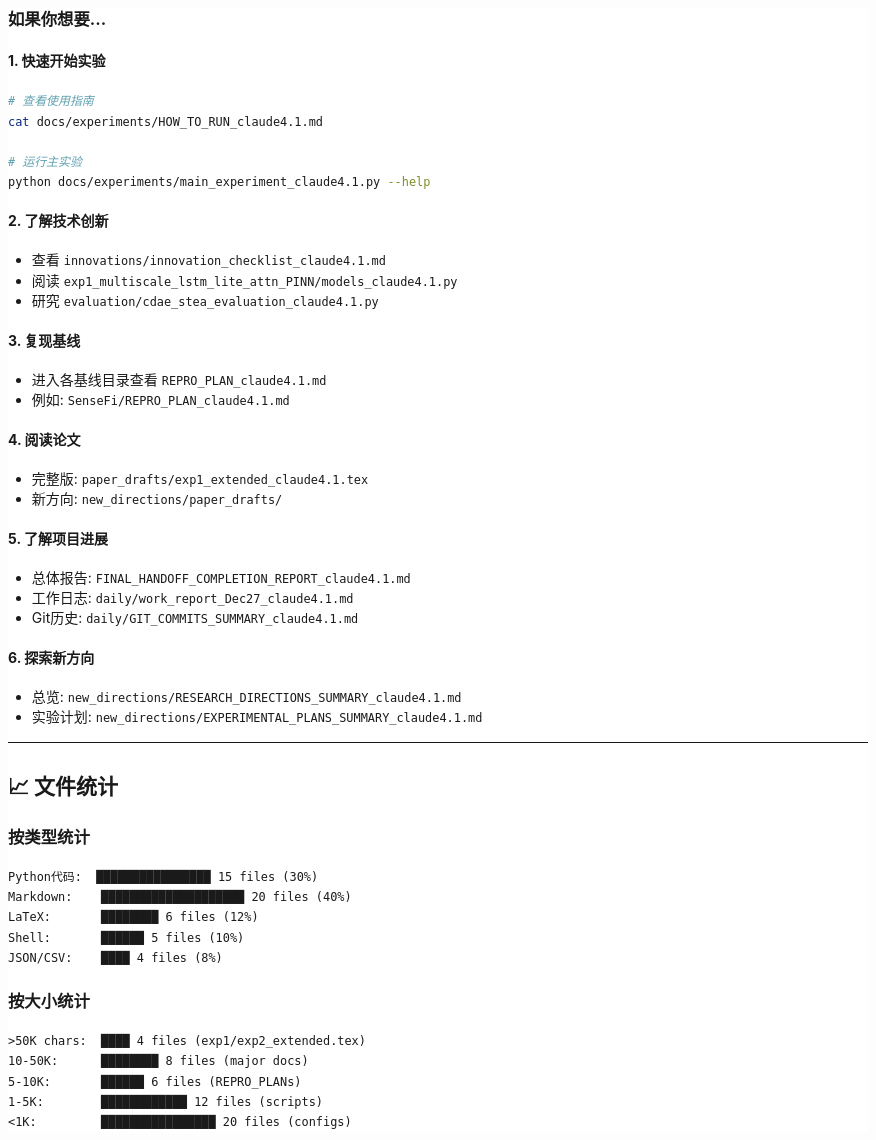 ### 如果你想要...

#### 1. **快速开始实验**
```bash
# 查看使用指南
cat docs/experiments/HOW_TO_RUN_claude4.1.md

# 运行主实验
python docs/experiments/main_experiment_claude4.1.py --help
```

#### 2. **了解技术创新**
- 查看 `innovations/innovation_checklist_claude4.1.md`
- 阅读 `exp1_multiscale_lstm_lite_attn_PINN/models_claude4.1.py`
- 研究 `evaluation/cdae_stea_evaluation_claude4.1.py`

#### 3. **复现基线**
- 进入各基线目录查看 `REPRO_PLAN_claude4.1.md`
- 例如: `SenseFi/REPRO_PLAN_claude4.1.md`

#### 4. **阅读论文**
- 完整版: `paper_drafts/exp1_extended_claude4.1.tex`
- 新方向: `new_directions/paper_drafts/`

#### 5. **了解项目进展**
- 总体报告: `FINAL_HANDOFF_COMPLETION_REPORT_claude4.1.md`
- 工作日志: `daily/work_report_Dec27_claude4.1.md`
- Git历史: `daily/GIT_COMMITS_SUMMARY_claude4.1.md`

#### 6. **探索新方向**
- 总览: `new_directions/RESEARCH_DIRECTIONS_SUMMARY_claude4.1.md`
- 实验计划: `new_directions/EXPERIMENTAL_PLANS_SUMMARY_claude4.1.md`

---

## 📈 文件统计

### 按类型统计
```
Python代码:  ████████████████ 15 files (30%)
Markdown:    ████████████████████ 20 files (40%)
LaTeX:       ████████ 6 files (12%)
Shell:       ██████ 5 files (10%)
JSON/CSV:    ████ 4 files (8%)
```

### 按大小统计
```
>50K chars:  ████ 4 files (exp1/exp2_extended.tex)
10-50K:      ████████ 8 files (major docs)
5-10K:       ██████ 6 files (REPRO_PLANs)
1-5K:        ████████████ 12 files (scripts)
<1K:         ████████████████ 20 files (configs)
```
